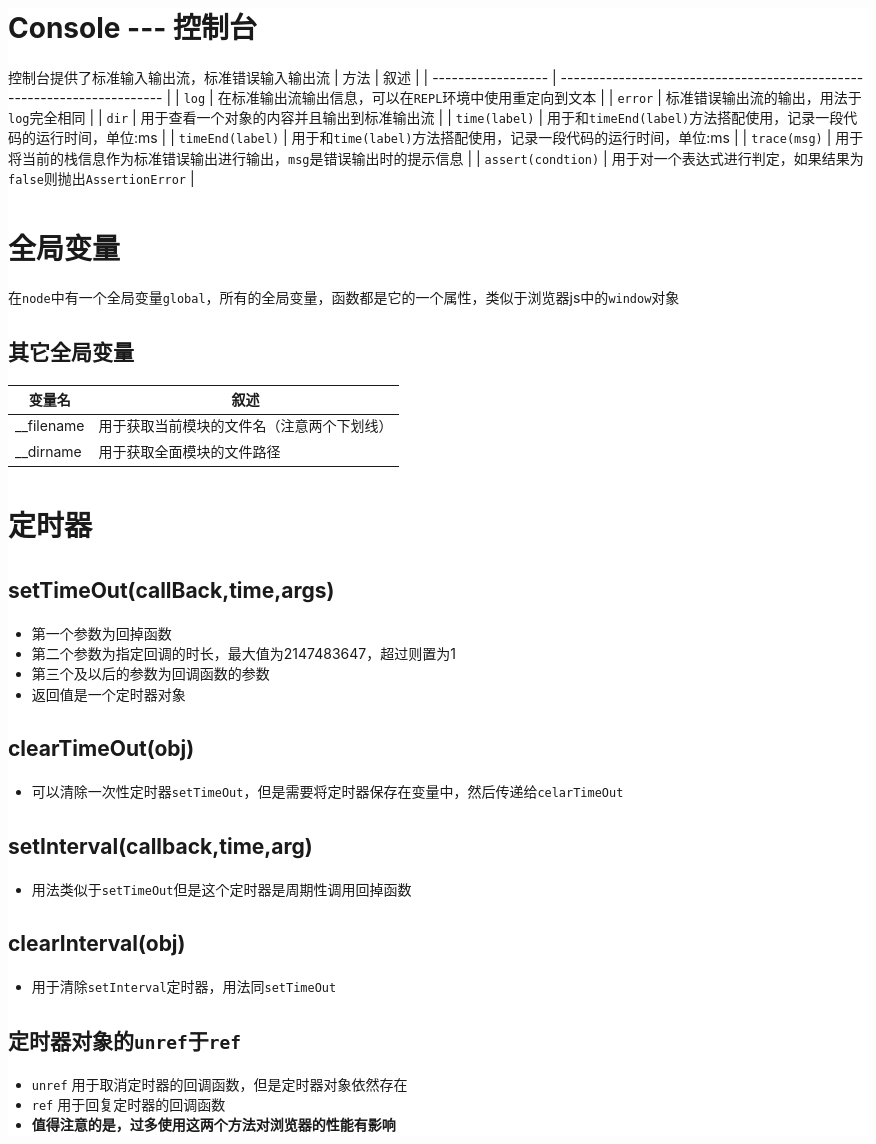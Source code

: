 
# Console --- 控制台
控制台提供了标准输入输出流，标准错误输入输出流
| 方法               | 叙述                                                                    |
| ------------------ | ----------------------------------------------------------------------- |
| `log`              | 在标准输出流输出信息，可以在`REPL`环境中使用重定向到文本                |
| `error`            | 标准错误输出流的输出，用法于`log`完全相同                               |
| `dir`              | 用于查看一个对象的内容并且输出到标准输出流                              |
| `time(label)`      | 用于和`timeEnd(label)`方法搭配使用，记录一段代码的运行时间，单位:ms     |
| `timeEnd(label)`   | 用于和`time(label)`方法搭配使用，记录一段代码的运行时间，单位:ms        |
| `trace(msg)`       | 用于将当前的栈信息作为标准错误输出进行输出，`msg`是错误输出时的提示信息 |
| `assert(condtion)` | 用于对一个表达式进行判定，如果结果为`false`则抛出`AssertionError`       |


# 全局变量
在`node`中有一个全局变量`global`，所有的全局变量，函数都是它的一个属性，类似于浏览器js中的`window`对象    
## 其它全局变量
| 变量名     | 叙述                                       |
| ---------- | ------------------------------------------ |
| __filename | 用于获取当前模块的文件名（注意两个下划线） |
| __dirname  | 用于获取全面模块的文件路径                 |


# 定时器
## setTimeOut(callBack,time,args)
*   第一个参数为回掉函数
*   第二个参数为指定回调的时长，最大值为2147483647，超过则置为1
*   第三个及以后的参数为回调函数的参数
*   返回值是一个定时器对象
## clearTimeOut(obj)
*   可以清除一次性定时器`setTimeOut`，但是需要将定时器保存在变量中，然后传递给`celarTimeOut`
## setInterval(callback,time,arg)
*   用法类似于`setTimeOut`但是这个定时器是周期性调用回掉函数
## clearInterval(obj)
*   用于清除`setInterval`定时器，用法同`setTimeOut`
## 定时器对象的`unref`于`ref`
*   `unref` 用于取消定时器的回调函数，但是定时器对象依然存在
*   `ref`   用于回复定时器的回调函数
*   **值得注意的是，过多使用这两个方法对浏览器的性能有影响** 
